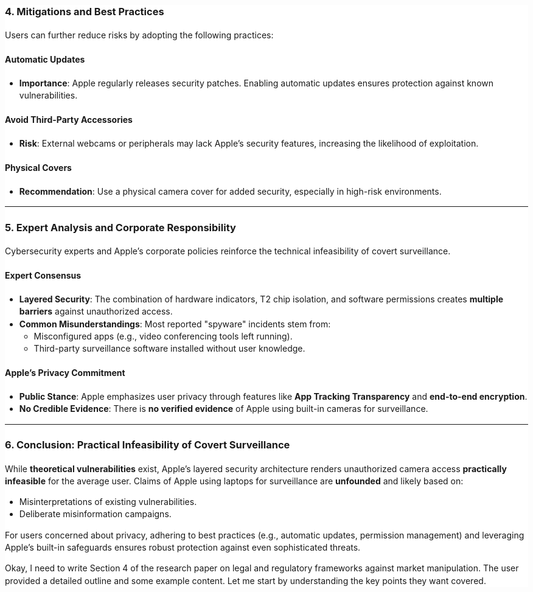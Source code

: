 ### **4. Mitigations and Best Practices**  
Users can further reduce risks by adopting the following practices:  

#### **Automatic Updates**  
- **Importance**: Apple regularly releases security patches. Enabling automatic updates ensures protection against known vulnerabilities.  

#### **Avoid Third-Party Accessories**  
- **Risk**: External webcams or peripherals may lack Apple’s security features, increasing the likelihood of exploitation.  

#### **Physical Covers**  
- **Recommendation**: Use a physical camera cover for added security, especially in high-risk environments.  

---

### **5. Expert Analysis and Corporate Responsibility**  
Cybersecurity experts and Apple’s corporate policies reinforce the technical infeasibility of covert surveillance.  

#### **Expert Consensus**  
- **Layered Security**: The combination of hardware indicators, T2 chip isolation, and software permissions creates **multiple barriers** against unauthorized access.  
- **Common Misunderstandings**: Most reported "spyware" incidents stem from:  
  - Misconfigured apps (e.g., video conferencing tools left running).  
  - Third-party surveillance software installed without user knowledge.  

#### **Apple’s Privacy Commitment**  
- **Public Stance**: Apple emphasizes user privacy through features like **App Tracking Transparency** and **end-to-end encryption**.  
- **No Credible Evidence**: There is **no verified evidence** of Apple using built-in cameras for surveillance.  

---

### **6. Conclusion: Practical Infeasibility of Covert Surveillance**  
While **theoretical vulnerabilities** exist, Apple’s layered security architecture renders unauthorized camera access **practically infeasible** for the average user. Claims of Apple using laptops for surveillance are **unfounded** and likely based on:  
- Misinterpretations of existing vulnerabilities.  
- Deliberate misinformation campaigns.  

For users concerned about privacy, adhering to best practices (e.g., automatic updates, permission management) and leveraging Apple’s built-in safeguards ensures robust protection against even sophisticated threats.


<think>
Okay, I need to write Section 4 of the research paper on legal and regulatory frameworks against market manipulation. The user provided a detailed outline and some example content. Let me start by understanding the key points they want covered.

